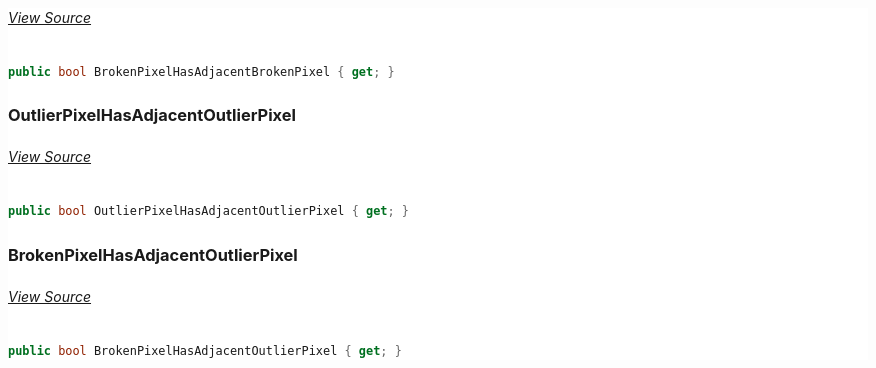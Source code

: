 ###### [View Source](https://github.com/WildernessLabs/Meadow.Foundation.git/blob/develop/Source/Meadow.Foundation.Peripherals/Sensors.Camera.Mlx90640/Driver/Mlx90640Config.cs#L39)
```csharp title="Declaration"
public bool BrokenPixelHasAdjacentBrokenPixel { get; }
```
### OutlierPixelHasAdjacentOutlierPixel

###### [View Source](https://github.com/WildernessLabs/Meadow.Foundation.git/blob/develop/Source/Meadow.Foundation.Peripherals/Sensors.Camera.Mlx90640/Driver/Mlx90640Config.cs#L41)
```csharp title="Declaration"
public bool OutlierPixelHasAdjacentOutlierPixel { get; }
```
### BrokenPixelHasAdjacentOutlierPixel

###### [View Source](https://github.com/WildernessLabs/Meadow.Foundation.git/blob/develop/Source/Meadow.Foundation.Peripherals/Sensors.Camera.Mlx90640/Driver/Mlx90640Config.cs#L43)
```csharp title="Declaration"
public bool BrokenPixelHasAdjacentOutlierPixel { get; }
```
